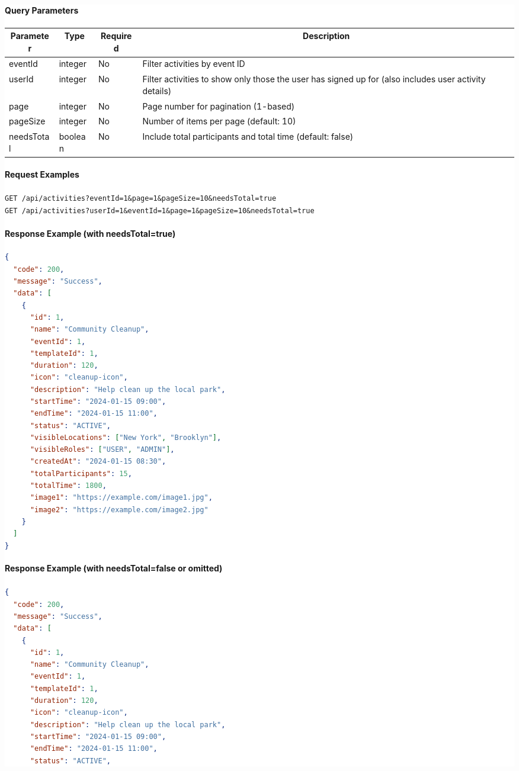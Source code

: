 #### Query Parameters
| Parameter | Type | Required | Description |
|-----------|------|----------|-------------|
| eventId | integer | No | Filter activities by event ID |
| userId | integer | No | Filter activities to show only those the user has signed up for (also includes user activity details) |
| page | integer | No | Page number for pagination (1-based) |
| pageSize | integer | No | Number of items per page (default: 10) |
| needsTotal | boolean | No | Include total participants and total time (default: false) |

#### Request Examples
```
GET /api/activities?eventId=1&page=1&pageSize=10&needsTotal=true
GET /api/activities?userId=1&eventId=1&page=1&pageSize=10&needsTotal=true
```

#### Response Example (with needsTotal=true)
```json
{
  "code": 200,
  "message": "Success",
  "data": [
    {
      "id": 1,
      "name": "Community Cleanup",
      "eventId": 1,
      "templateId": 1,
      "duration": 120,
      "icon": "cleanup-icon",
      "description": "Help clean up the local park",
      "startTime": "2024-01-15 09:00",
      "endTime": "2024-01-15 11:00",
      "status": "ACTIVE",
      "visibleLocations": ["New York", "Brooklyn"],
      "visibleRoles": ["USER", "ADMIN"],
      "createdAt": "2024-01-15 08:30",
      "totalParticipants": 15,
      "totalTime": 1800,
      "image1": "https://example.com/image1.jpg",
      "image2": "https://example.com/image2.jpg"
    }
  ]
}
```

#### Response Example (with needsTotal=false or omitted)
```json
{
  "code": 200,
  "message": "Success",
  "data": [
    {
      "id": 1,
      "name": "Community Cleanup",
      "eventId": 1,
      "templateId": 1,
      "duration": 120,
      "icon": "cleanup-icon",
      "description": "Help clean up the local park",
      "startTime": "2024-01-15 09:00",
      "endTime": "2024-01-15 11:00",
      "status": "ACTIVE",
```